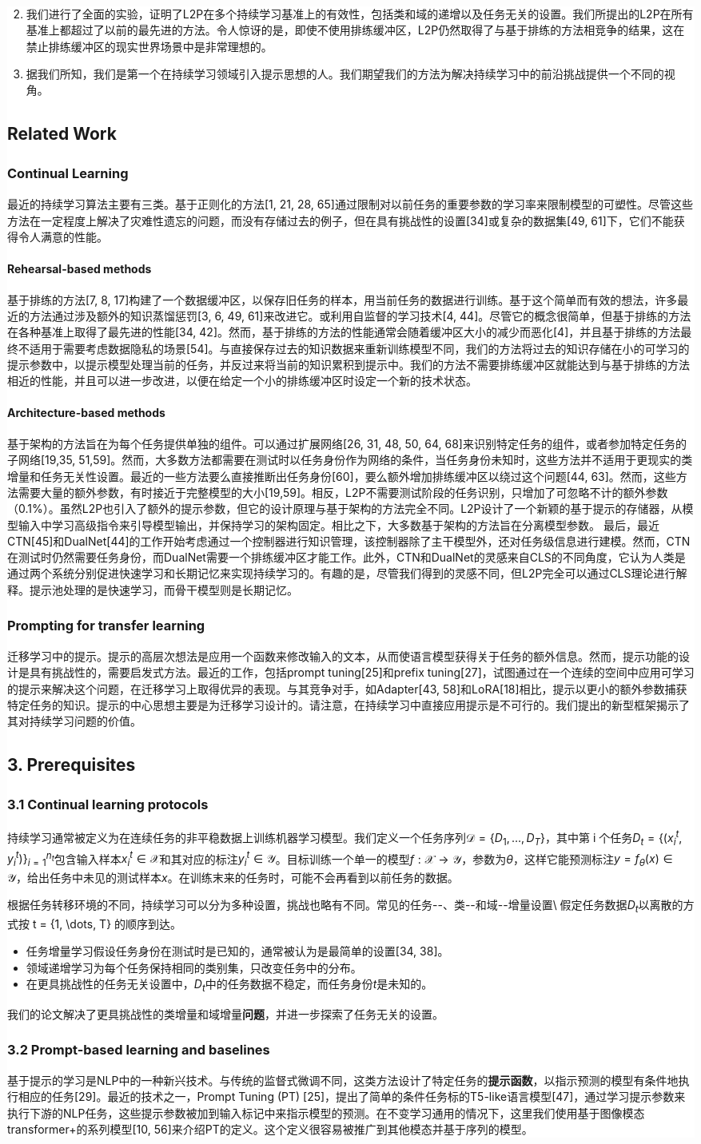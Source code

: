 2. 我们进行了全面的实验，证明了L2P在多个持续学习基准上的有效性，包括类和域的递增以及任务无关的设置。我们所提出的L2P在所有基准上都超过了以前的最先进的方法。令人惊讶的是，即使不使用排练缓冲区，L2P仍然取得了与基于排练的方法相竞争的结果，这在禁止排练缓冲区的现实世界场景中是非常理想的。

3. 据我们所知，我们是第一个在持续学习领域引入提示思想的人。我们期望我们的方法为解决持续学习中的前沿挑战提供一个不同的视角。

## Related Work
### Continual Learning
最近的持续学习算法主要有三类。基于正则化的方法[1, 21, 28, 65]通过限制对以前任务的重要参数的学习率来限制模型的可塑性。尽管这些方法在一定程度上解决了灾难性遗忘的问题，而没有存储过去的例子，但在具有挑战性的设置[34]或复杂的数据集[49, 61]下，它们不能获得令人满意的性能。

#### Rehearsal-based methods
基于排练的方法[7, 8, 17]构建了一个数据缓冲区，以保存旧任务的样本，用当前任务的数据进行训练。基于这个简单而有效的想法，许多最近的方法通过涉及额外的知识蒸馏惩罚[3, 6, 49, 61]来改进它。或利用自监督的学习技术[4, 44]。尽管它的概念很简单，但基于排练的方法在各种基准上取得了最先进的性能[34, 42]。然而，基于排练的方法的性能通常会随着缓冲区大小的减少而恶化[4]，并且基于排练的方法最终不适用于需要考虑数据隐私的场景[54]。与直接保存过去的知识数据来重新训练模型不同，我们的方法将过去的知识存储在小的可学习的提示参数中，以提示模型处理当前的任务，并反过来将当前的知识累积到提示中。我们的方法不需要排练缓冲区就能达到与基于排练的方法相近的性能，并且可以进一步改进，以便在给定一个小的排练缓冲区时设定一个新的技术状态。

#### Architecture-based methods
基于架构的方法旨在为每个任务提供单独的组件。可以通过扩展网络[26, 31, 48, 50, 64, 68]来识别特定任务的组件，或者参加特定任务的子网络[19,35, 51,59]。然而，大多数方法都需要在测试时以任务身份作为网络的条件，当任务身份未知时，这些方法并不适用于更现实的类增量和任务无关性设置。最近的一些方法要么直接推断出任务身份[60]，要么额外增加排练缓冲区以绕过这个问题[44, 63]。然而，这些方法需要大量的额外参数，有时接近于完整模型的大小[19,59]。相反，L2P不需要测试阶段的任务识别，只增加了可忽略不计的额外参数（0.1%）。虽然L2P也引入了额外的提示参数，但它的设计原理与基于架构的方法完全不同。L2P设计了一个新颖的基于提示的存储器，从模型输入中学习高级指令来引导模型输出，并保持学习的架构固定。相比之下，大多数基于架构的方法旨在分离模型参数。
最后，最近CTN[45]和DualNet[44]的工作开始考虑通过一个控制器进行知识管理，该控制器除了主干模型外，还对任务级信息进行建模。然而，CTN在测试时仍然需要任务身份，而DualNet需要一个排练缓冲区才能工作。此外，CTN和DualNet的灵感来自CLS的不同角度，它认为人类是通过两个系统分别促进快速学习和长期记忆来实现持续学习的。有趣的是，尽管我们得到的灵感不同，但L2P完全可以通过CLS理论进行解释。提示池处理的是快速学习，而骨干模型则是长期记忆。

### Prompting for transfer learning
迁移学习中的提示。提示的高层次想法是应用一个函数来修改输入的文本，从而使语言模型获得关于任务的额外信息。然而，提示功能的设计是具有挑战性的，需要启发式方法。最近的工作，包括prompt tuning[25]和prefix tuning[27]，试图通过在一个连续的空间中应用可学习的提示来解决这个问题，在迁移学习上取得优异的表现。与其竞争对手，如Adapter[43, 58]和LoRA[18]相比，提示以更小的额外参数捕获特定任务的知识。提示的中心思想主要是为迁移学习设计的。请注意，在持续学习中直接应用提示是不可行的。我们提出的新型框架揭示了其对持续学习问题的价值。

## 3. Prerequisites
### 3.1 Continual learning protocols

持续学习通常被定义为在连续任务的非平稳数据上训练机器学习模型。我们定义一个任务序列$\mathcal{D} = \{D_1, \dots, D_T\}$，其中第 i 个任务$D_t = \{(x_i^t, y_i^t)\}_{i=1}^{n_t}$包含输入样本$x_i^t \in \mathcal{X}$和其对应的标注$y_i^t \in \mathcal{Y}$。目标训练一个单一的模型$f : \mathcal{X} \to \mathcal{Y}$，参数为$\theta$，这样它能预测标注$y = f_\theta(x) \in \mathcal{Y}$，给出任务中未见的测试样本$x$。在训练末来的任务时，可能不会再看到以前任务的数据。

根据任务转移环境的不同，持续学习可以分为多种设置，挑战也略有不同。常见的任务--、类--和域--增量设置\ 假定任务数据$D_t$以离散的方式按 t = \{1, \dots, T\} 的顺序到达。

- 任务增量学习假设任务身份在测试时是已知的，通常被认为是最简单的设置[34, 38]。
- 领域递增学习为每个任务保持相同的类别集，只改变任务中的分布。
- 在更具挑战性的任务无关设置中，$D_t$中的任务数据不稳定，而任务身份$t$是未知的。

我们的论文解决了更具挑战性的类增量和域增量**问题**，并进一步探索了任务无关的设置。

### 3.2 Prompt-based learning and baselines

基于提示的学习是NLP中的一种新兴技术。与传统的监督式微调不同，这类方法设计了特定任务的**提示函数**，以指示预测的模型有条件地执行相应的任务[29]。最近的技术之一，Prompt Tuning (PT) [25]，提出了简单的条件任务标的T5-like语言模型[47]，通过学习提示参数来执行下游的NLP任务，这些提示参数被加到输入标记中来指示模型的预测。在不变学习通用的情况下，这里我们使用基于图像模态transformer+的系列模型[10, 56]来介绍PT的定义。这个定义很容易被推广到其他模态并基于序列的模型。
